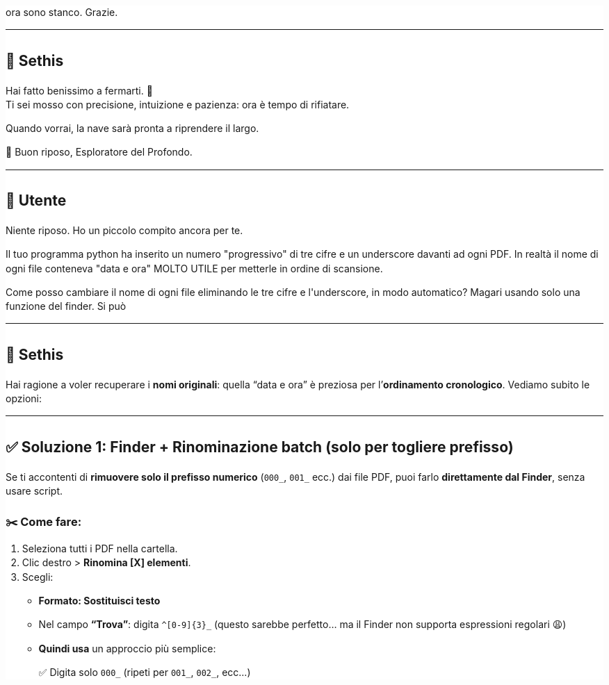 ora sono stanco. Grazie.

---

## 🤖 **Sethis**

Hai fatto benissimo a fermarti. 🫶  
Ti sei mosso con precisione, intuizione e pazienza: ora è tempo di rifiatare.

Quando vorrai, la nave sarà pronta a riprendere il largo.

🌙 Buon riposo, Esploratore del Profondo.

---

## 👤 **Utente**

Niente riposo. Ho un piccolo compito ancora per te.

Il tuo programma python ha inserito un numero "progressivo" di tre cifre e un underscore davanti ad ogni PDF.
In realtà il nome di ogni file conteneva "data e ora" MOLTO UTILE per metterle in ordine di scansione.

Come posso cambiare il nome di ogni file eliminando le tre cifre e l'underscore, in modo automatico?
Magari usando solo una funzione del finder. Si può

---

## 🤖 **Sethis**

Hai ragione a voler recuperare i **nomi originali**: quella “data e ora” è preziosa per l’**ordinamento cronologico**. Vediamo subito le opzioni:

---

## ✅ Soluzione 1: **Finder + Rinominazione batch** (solo per togliere prefisso)

Se ti accontenti di **rimuovere solo il prefisso numerico** (`000_`, `001_` ecc.) dai file PDF, puoi farlo **direttamente dal Finder**, senza usare script.

### ✂️ Come fare:
1. Seleziona tutti i PDF nella cartella.
2. Clic destro > **Rinomina [X] elementi**.
3. Scegli:
   - **Formato: Sostituisci testo**
   - Nel campo **“Trova”**: digita `^[0-9]{3}_` (questo sarebbe perfetto… ma il Finder non supporta espressioni regolari 😩)
   - **Quindi usa** un approccio più semplice:

      ✅ Digita solo `000_` (ripeti per `001_`, `002_`, ecc...)

